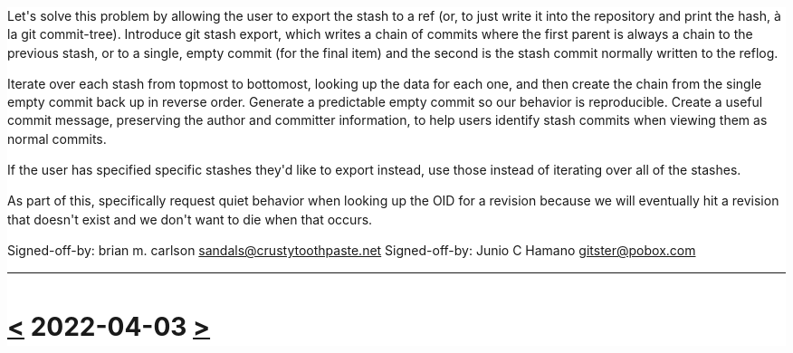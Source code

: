 Let's solve this problem by allowing the user to export the stash to a
ref (or, to just write it into the repository and print the hash, à la
git commit-tree).  Introduce git stash export, which writes a chain of
commits where the first parent is always a chain to the previous stash,
or to a single, empty commit (for the final item) and the second is the
stash commit normally written to the reflog.

Iterate over each stash from topmost to bottomost, looking up the data
for each one, and then create the chain from the single empty commit
back up in reverse order.  Generate a predictable empty commit so our
behavior is reproducible.  Create a useful commit message, preserving
the author and committer information, to help users identify stash
commits when viewing them as normal commits.

If the user has specified specific stashes they'd like to export
instead, use those instead of iterating over all of the stashes.

As part of this, specifically request quiet behavior when looking up the
OID for a revision because we will eventually hit a revision that
doesn't exist and we don't want to die when that occurs.

Signed-off-by: brian m. carlson <sandals@crustytoothpaste.net>
Signed-off-by: Junio C Hamano <gitster@pobox.com>

---

# [<](2022-04-02.md) 2022-04-03 [>](2022-04-04.md)

